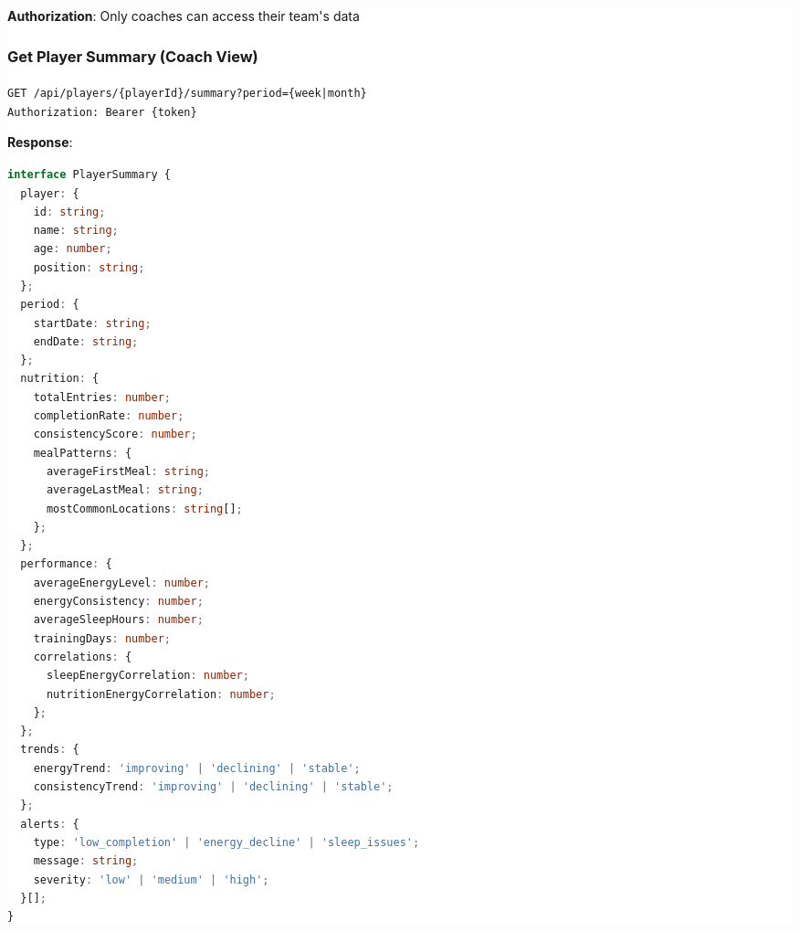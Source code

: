 **Authorization**: Only coaches can access their team's data

### Get Player Summary (Coach View)
```http
GET /api/players/{playerId}/summary?period={week|month}
Authorization: Bearer {token}
```

**Response**:
```typescript
interface PlayerSummary {
  player: {
    id: string;
    name: string;
    age: number;
    position: string;
  };
  period: {
    startDate: string;
    endDate: string;
  };
  nutrition: {
    totalEntries: number;
    completionRate: number;
    consistencyScore: number;
    mealPatterns: {
      averageFirstMeal: string;
      averageLastMeal: string;
      mostCommonLocations: string[];
    };
  };
  performance: {
    averageEnergyLevel: number;
    energyConsistency: number;
    averageSleepHours: number;
    trainingDays: number;
    correlations: {
      sleepEnergyCorrelation: number;
      nutritionEnergyCorrelation: number;
    };
  };
  trends: {
    energyTrend: 'improving' | 'declining' | 'stable';
    consistencyTrend: 'improving' | 'declining' | 'stable';
  };
  alerts: {
    type: 'low_completion' | 'energy_decline' | 'sleep_issues';
    message: string;
    severity: 'low' | 'medium' | 'high';
  }[];
}
```

